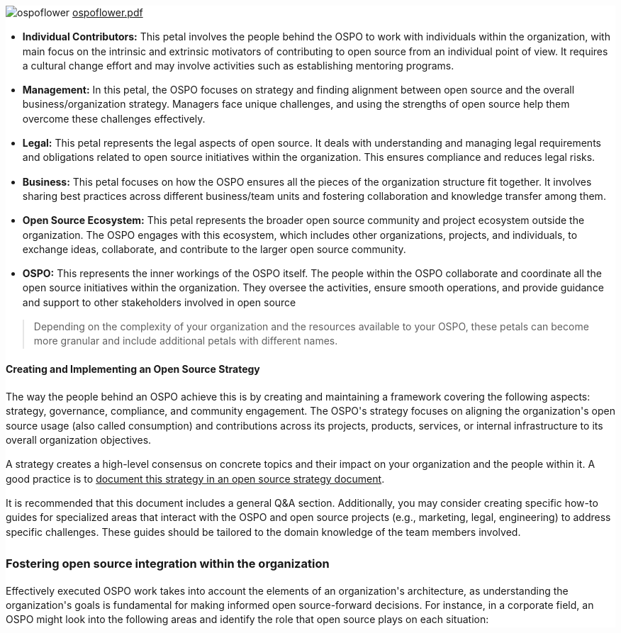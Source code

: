 ![ospoflower](https://github.com/todogroup/ospology/assets/43671777/d13afdf1-e385-42e4-b172-b53fdd136719)
[ospoflower.pdf](https://github.com/todogroup/ospology/files/12078034/ospoflower-seconddraft-1.pdf)

* **Individual Contributors:** This petal involves the people behind the OSPO to work with individuals within the organization, with main focus on the intrinsic and extrinsic motivators of contributing to open source from an individual point of view. It requires a cultural change effort and may involve activities such as establishing mentoring programs.

* **Management:** In this petal, the OSPO focuses on strategy and finding alignment between open source and the overall business/organization strategy. Managers face unique challenges, and using the strengths of open source help them overcome these challenges effectively.

* **Legal:** This petal represents the legal aspects of open source. It deals with understanding and managing legal requirements and obligations related to open source initiatives within the organization. This ensures compliance and reduces legal risks.

* **Business:** This petal focuses on how the OSPO ensures all the pieces of the organization structure fit together. It involves sharing best practices across different business/team units and fostering collaboration and knowledge transfer among them.

* **Open Source Ecosystem:** This petal represents the broader open source community and project ecosystem outside the organization. The OSPO engages with this ecosystem, which includes other organizations, projects, and individuals, to exchange ideas, collaborate, and contribute to the larger open source community.

* **OSPO:** This represents the inner workings of the OSPO itself. The people within the OSPO collaborate and coordinate all the open source initiatives within the organization. They oversee the activities, ensure smooth operations, and provide guidance and support to other stakeholders involved in open source

> Depending on the complexity of your organization and the resources available to your OSPO, these petals can become more granular and include additional petals with different names.

#### Creating and Implementing an Open Source Strategy

The way the people behind an OSPO achieve this is by creating and maintaining a framework covering the following aspects: strategy, governance, compliance, and community engagement.
The OSPO's strategy focuses on aligning the organization's open source usage (also called consumption) and contributions across its projects, products, services, or internal infrastructure to its overall organization objectives.

A strategy creates a high-level consensus on concrete topics and their impact on your organization and the people within it. A good practice is to [document this strategy in an open source strategy document](https://todogroup.org/resources/guides/setting-an-open-source-strategy/).

It is recommended that this document includes a general Q&A section. Additionally, you may consider creating specific how-to guides for specialized areas that interact with the OSPO and open source projects (e.g., marketing, legal, engineering) to address specific challenges. These guides should be tailored to the domain knowledge of the team members involved.

### Fostering open source integration within the organization

Effectively executed OSPO work takes into account the elements of an organization's architecture, as understanding the organization's goals is fundamental for making
informed open source-forward decisions. For instance, in a corporate field, an OSPO might look into the following areas and identify the role that open source plays on each situation:
